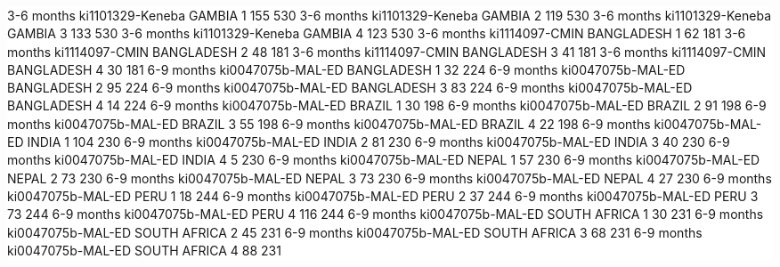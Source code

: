 3-6 months     ki1101329-Keneba           GAMBIA                         1                   155    530
3-6 months     ki1101329-Keneba           GAMBIA                         2                   119    530
3-6 months     ki1101329-Keneba           GAMBIA                         3                   133    530
3-6 months     ki1101329-Keneba           GAMBIA                         4                   123    530
3-6 months     ki1114097-CMIN             BANGLADESH                     1                    62    181
3-6 months     ki1114097-CMIN             BANGLADESH                     2                    48    181
3-6 months     ki1114097-CMIN             BANGLADESH                     3                    41    181
3-6 months     ki1114097-CMIN             BANGLADESH                     4                    30    181
6-9 months     ki0047075b-MAL-ED          BANGLADESH                     1                    32    224
6-9 months     ki0047075b-MAL-ED          BANGLADESH                     2                    95    224
6-9 months     ki0047075b-MAL-ED          BANGLADESH                     3                    83    224
6-9 months     ki0047075b-MAL-ED          BANGLADESH                     4                    14    224
6-9 months     ki0047075b-MAL-ED          BRAZIL                         1                    30    198
6-9 months     ki0047075b-MAL-ED          BRAZIL                         2                    91    198
6-9 months     ki0047075b-MAL-ED          BRAZIL                         3                    55    198
6-9 months     ki0047075b-MAL-ED          BRAZIL                         4                    22    198
6-9 months     ki0047075b-MAL-ED          INDIA                          1                   104    230
6-9 months     ki0047075b-MAL-ED          INDIA                          2                    81    230
6-9 months     ki0047075b-MAL-ED          INDIA                          3                    40    230
6-9 months     ki0047075b-MAL-ED          INDIA                          4                     5    230
6-9 months     ki0047075b-MAL-ED          NEPAL                          1                    57    230
6-9 months     ki0047075b-MAL-ED          NEPAL                          2                    73    230
6-9 months     ki0047075b-MAL-ED          NEPAL                          3                    73    230
6-9 months     ki0047075b-MAL-ED          NEPAL                          4                    27    230
6-9 months     ki0047075b-MAL-ED          PERU                           1                    18    244
6-9 months     ki0047075b-MAL-ED          PERU                           2                    37    244
6-9 months     ki0047075b-MAL-ED          PERU                           3                    73    244
6-9 months     ki0047075b-MAL-ED          PERU                           4                   116    244
6-9 months     ki0047075b-MAL-ED          SOUTH AFRICA                   1                    30    231
6-9 months     ki0047075b-MAL-ED          SOUTH AFRICA                   2                    45    231
6-9 months     ki0047075b-MAL-ED          SOUTH AFRICA                   3                    68    231
6-9 months     ki0047075b-MAL-ED          SOUTH AFRICA                   4                    88    231